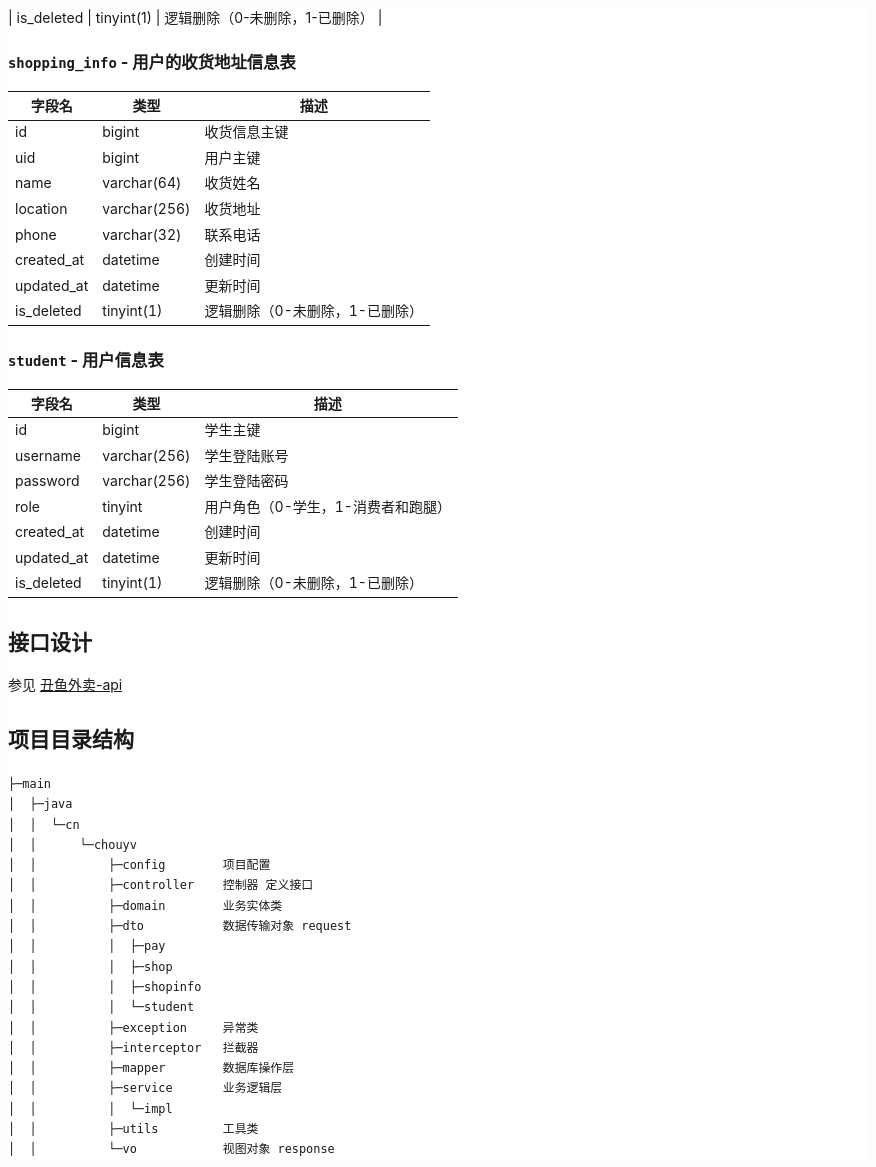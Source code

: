 | is_deleted  | tinyint(1)   | 逻辑删除（0-未删除，1-已删除） |

### `shopping_info` - 用户的收货地址信息表

| 字段名        | 类型           | 描述                |
|------------|--------------|-------------------|
| id         | bigint       | 收货信息主键            |
| uid        | bigint       | 用户主键              |
| name       | varchar(64)  | 收货姓名              |
| location   | varchar(256) | 收货地址              |
| phone      | varchar(32)  | 联系电话              |
| created_at | datetime     | 创建时间              |
| updated_at | datetime     | 更新时间              |
| is_deleted | tinyint(1)   | 逻辑删除（0-未删除，1-已删除） |

### `student` - 用户信息表

| 字段名        | 类型           | 描述                  |
|------------|--------------|---------------------|
| id         | bigint       | 学生主键                |
| username   | varchar(256) | 学生登陆账号              |
| password   | varchar(256) | 学生登陆密码              |
| role       | tinyint      | 用户角色（0-学生，1-消费者和跑腿） |
| created_at | datetime     | 创建时间                |
| updated_at | datetime     | 更新时间                |
| is_deleted | tinyint(1)   | 逻辑删除（0-未删除，1-已删除）   |

## 接口设计

参见 [丑鱼外卖-api](./丑鱼外卖-api.md)

## 项目目录结构

```text
├─main                                      
│  ├─java                                   
│  │  └─cn                                  
│  │      └─chouyv                          
│  │          ├─config        项目配置
│  │          ├─controller    控制器 定义接口
│  │          ├─domain        业务实体类
│  │          ├─dto           数据传输对象 request
│  │          │  ├─pay
│  │          │  ├─shop
│  │          │  ├─shopinfo
│  │          │  └─student
│  │          ├─exception     异常类
│  │          ├─interceptor   拦截器
│  │          ├─mapper        数据库操作层
│  │          ├─service       业务逻辑层
│  │          │  └─impl
│  │          ├─utils         工具类
│  │          └─vo            视图对象 response
```
